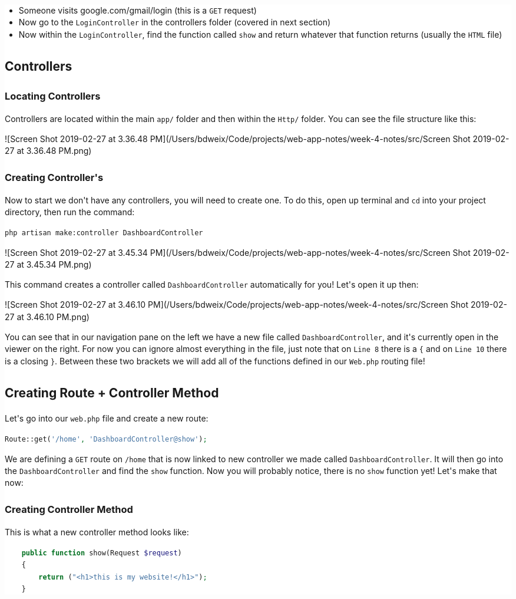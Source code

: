- Someone visits google.com/gmail/login (this is a `GET` request)
- Now go to the `LoginController` in the controllers folder (covered in next section)
- Now within the `LoginController`, find the function called `show` and return whatever that function returns (usually the `HTML` file)

## Controllers 

### Locating Controllers 

Controllers are located within the main `app/` folder and then within the `Http/` folder. You can see the file structure like this: 

![Screen Shot 2019-02-27 at 3.36.48 PM](/Users/bdweix/Code/projects/web-app-notes/week-4-notes/src/Screen Shot 2019-02-27 at 3.36.48 PM.png)

### Creating Controller's

Now to start we don't have any controllers, you will need to create one. To do this, open up terminal and `cd` into your project directory, then run the command:

```bash
php artisan make:controller DashboardController
```

![Screen Shot 2019-02-27 at 3.45.34 PM](/Users/bdweix/Code/projects/web-app-notes/week-4-notes/src/Screen Shot 2019-02-27 at 3.45.34 PM.png)

This command creates a controller called `DashboardController` automatically for you! Let's open it up then: 

![Screen Shot 2019-02-27 at 3.46.10 PM](/Users/bdweix/Code/projects/web-app-notes/week-4-notes/src/Screen Shot 2019-02-27 at 3.46.10 PM.png)

You can see that in our navigation pane on the left we have a new file called `DashboardController`, and it's currently open in the viewer on the right. For now you can ignore almost everything in the file, just note that on `Line 8` there is a `{` and on `Line 10` there is a closing `}`. Between these two brackets we will add all of the functions defined in our `Web.php` routing file!

## Creating Route + Controller Method

Let's go into our `web.php` file and create a new route:

```php
Route::get('/home', 'DashboardController@show');
```

We are defining a `GET` route on `/home` that is now linked to new controller we made called `DashboardController`. It will then go into the `DashboardController` and find the `show` function. Now you will probably notice, there is no `show` function yet! Let's make that now:

### Creating Controller Method

This is what a new controller method looks like:

```php
    public function show(Request $request)
    {
        return ("<h1>this is my website!</h1>");
    }
```
